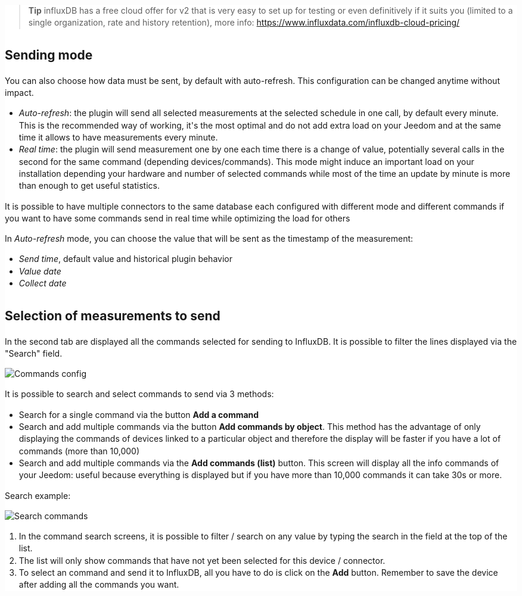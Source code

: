 > **Tip**
> influxDB has a free cloud offer for v2 that is very easy to set up for testing or even definitively if it suits you (limited to a single organization, rate and history retention), more info: <https://www.influxdata.com/influxdb-cloud-pricing/>

## Sending mode

You can also choose how data must be sent, by default with auto-refresh. This configuration can be changed anytime without impact.

- _Auto-refresh_: the plugin will send all selected measurements at the selected schedule in one call, by default every minute.
This is the recommended way of working, it's the most optimal and do not add extra load on your Jeedom and at the same time it allows to have measurements every minute.
- _Real time_: the plugin will send measurement one by one each time there is a change of value, potentially several calls in the second for the same command (depending devices/commands). This mode might induce an important load on your installation depending your hardware and number of selected commands while most of the time an update by minute is more than enough to get useful statistics.

It is possible to have multiple connectors to the same database each configured with different mode and different commands if you want to have some commands send in real time while optimizing the load for others

In _Auto-refresh_ mode, you can choose the value that will be sent as the timestamp of the measurement:

- _Send time_, default value and historical plugin behavior
- _Value date_
- _Collect date_

## Selection of measurements to send

In the second tab are displayed all the commands selected for sending to InfluxDB. It is possible to filter the lines displayed via the "Search" field.

![Commands config](../images/commands.png "Commands config")

It is possible to search and select commands to send via 3 methods:

- Search for a single command via the button **Add a command**
- Search and add multiple commands via the button **Add commands by object**. This method has the advantage of only displaying the commands of devices linked to a particular object and therefore the display will be faster if you have a lot of commands (more than 10,000)
- Search and add multiple commands via the **Add commands (list)** button. This screen will display all the info commands of your Jeedom: useful because everything is displayed but if you have more than 10,000 commands it can take 30s or more.

Search example:

![Search commands](../images/search.png "Search commands")

1. In the command search screens, it is possible to filter / search on any value by typing the search in the field at the top of the list.
2. The list will only show commands that have not yet been selected for this device / connector.
3. To select an command and send it to InfluxDB, all you have to do is click on the **Add** button. Remember to save the device after adding all the commands you want.
